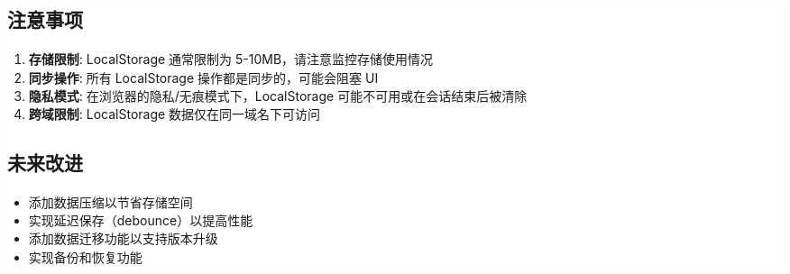 ## 注意事项

1. **存储限制**: LocalStorage 通常限制为 5-10MB，请注意监控存储使用情况
2. **同步操作**: 所有 LocalStorage 操作都是同步的，可能会阻塞 UI
3. **隐私模式**: 在浏览器的隐私/无痕模式下，LocalStorage 可能不可用或在会话结束后被清除
4. **跨域限制**: LocalStorage 数据仅在同一域名下可访问

## 未来改进

- 添加数据压缩以节省存储空间
- 实现延迟保存（debounce）以提高性能
- 添加数据迁移功能以支持版本升级
- 实现备份和恢复功能
